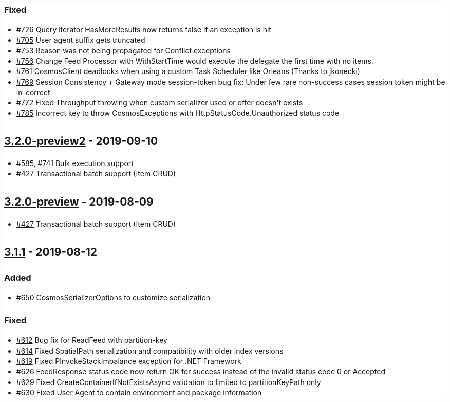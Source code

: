 ### Fixed

- [#726](https://github.com/Azure/azure-cosmos-dotnet-v3/pull/726) Query iterator HasMoreResults now returns false if an exception is hit
- [#705](https://github.com/Azure/azure-cosmos-dotnet-v3/pull/705) User agent suffix gets truncated
- [#753](https://github.com/Azure/azure-cosmos-dotnet-v3/pull/753) Reason was not being propagated for Conflict exceptions
- [#756](https://github.com/Azure/azure-cosmos-dotnet-v3/pull/756) Change Feed Processor with WithStartTime would execute the delegate the first time with no items.
- [#761](https://github.com/Azure/azure-cosmos-dotnet-v3/pull/761) CosmosClient deadlocks when using a custom Task Scheduler like Orleans (Thanks to jkonecki)
- [#769](https://github.com/Azure/azure-cosmos-dotnet-v3/pull/769) Session Consistency + Gateway mode session-token bug fix: Under few rare non-success cases session token might be in-correct
- [#772](https://github.com/Azure/azure-cosmos-dotnet-v3/pull/772) Fixed Throughput throwing when custom serializer used or offer doesn't exists
- [#785](https://github.com/Azure/azure-cosmos-dotnet-v3/pull/785) Incorrect key to throw CosmosExceptions with HttpStatusCode.Unauthorized status code


## <a name="3.2.0-preview2"/> [3.2.0-preview2](https://www.nuget.org/packages/Microsoft.Azure.Cosmos/3.2.0-preview2) - 2019-09-10

- [#585](https://github.com/Azure/azure-cosmos-dotnet-v3/pull/585), [#741](https://github.com/Azure/azure-cosmos-dotnet-v3/pull/741) Bulk execution support
- [#427](https://github.com/Azure/azure-cosmos-dotnet-v3/pull/427) Transactional batch support (Item CRUD)


## <a name="3.2.0-preview"/> [3.2.0-preview](https://www.nuget.org/packages/Microsoft.Azure.Cosmos/3.2.0-preview) - 2019-08-09

- [#427](https://github.com/Azure/azure-cosmos-dotnet-v3/pull/427) Transactional batch support (Item CRUD)


## <a name="3.1.1"/> [3.1.1](https://www.nuget.org/packages/Microsoft.Azure.Cosmos/3.1.1) - 2019-08-12

### Added

- [#650](https://github.com/Azure/azure-cosmos-dotnet-v3/pull/650) CosmosSerializerOptions to customize serialization

### Fixed

- [#612](https://github.com/Azure/azure-cosmos-dotnet-v3/pull/612) Bug fix for ReadFeed with partition-key
- [#614](https://github.com/Azure/azure-cosmos-dotnet-v3/pull/614) Fixed SpatialPath serialization and compatibility with older index versions
- [#619](https://github.com/Azure/azure-cosmos-dotnet-v3/pull/619) Fixed PInvokeStackImbalance exception for .NET Framework
- [#626](https://github.com/Azure/azure-cosmos-dotnet-v3/pull/626) FeedResponse<T> status code now return OK for success instead of the invalid status code 0 or Accepted
- [#629](https://github.com/Azure/azure-cosmos-dotnet-v3/pull/629) Fixed CreateContainerIfNotExistsAsync validation to limited to partitionKeyPath only
- [#630](https://github.com/Azure/azure-cosmos-dotnet-v3/pull/630) Fixed User Agent to contain environment and package information
